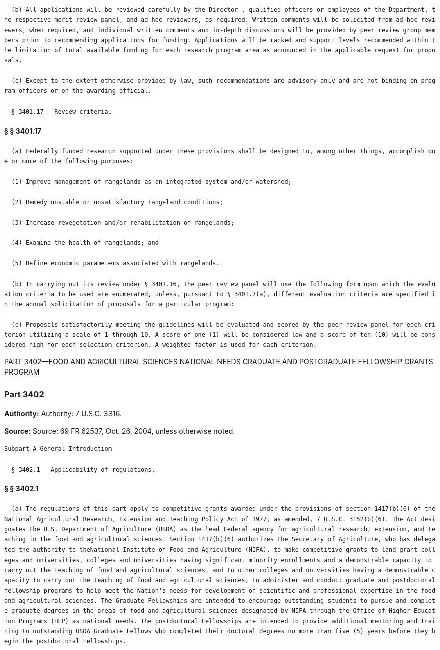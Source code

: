       (b) All applications will be reviewed carefully by the Director , qualified officers or employees of the Department, the respective merit review panel, and ad hoc reviewers, as required. Written comments will be solicited from ad hoc reviewers, when required, and individual written comments and in-depth discussions will be provided by peer review group members prior to recommending applications for funding. Applications will be ranked and support levels recommended within the limitation of total available funding for each research program area as announced in the applicable request for proposals.

      (c) Except to the extent otherwise provided by law, such recommendations are advisory only and are not binding on program officers or on the awarding official.

      § 3401.17   Review criteria.

#### § § 3401.17

      (a) Federally funded research supported under these provisions shall be designed to, among other things, accomplish one or more of the following purposes:

      (1) Improve management of rangelands as an integrated system and/or watershed;

      (2) Remedy unstable or unsatisfactory rangeland conditions;

      (3) Increase revegetation and/or rehabilitation of rangelands;

      (4) Examine the health of rangelands; and

      (5) Define economic parameters associated with rangelands.

      (b) In carrying out its review under § 3401.16, the peer review panel will use the following form upon which the evaluation criteria to be used are enumerated, unless, pursuant to § 3401.7(a), different evaluation criteria are specified in the annual solicitation of proposals for a particular program:

      (c) Proposals satisfactorily meeting the guidelines will be evaluated and scored by the peer review panel for each criterion utilizing a scale of 1 through 10. A score of one (1) will be considered low and a score of ten (10) will be considered high for each selection criterion. A weighted factor is used for each criterion.

  PART 3402—FOOD AND AGRICULTURAL SCIENCES NATIONAL NEEDS GRADUATE AND POSTGRADUATE FELLOWSHIP GRANTS PROGRAM

### Part 3402

**Authority:** Authority: 7 U.S.C. 3316.

**Source:** Source: 69 FR 62537, Oct. 26, 2004, unless otherwise noted.

    Subpart A—General Introduction

      § 3402.1   Applicability of regulations.

#### § § 3402.1

      (a) The regulations of this part apply to competitive grants awarded under the provisions of section 1417(b)(6) of the National Agricultural Research, Extension and Teaching Policy Act of 1977, as amended, 7 U.S.C. 3152(b)(6). The Act designates the U.S. Department of Agriculture (USDA) as the lead Federal agency for agricultural research, extension, and teaching in the food and agricultural sciences. Section 1417(b)(6) authorizes the Secretary of Agriculture, who has delegated the authority to theNational Institute of Food and Agriculture (NIFA), to make competitive grants to land-grant colleges and universities, colleges and universities having significant minority enrollments and a demonstrable capacity to carry out the teaching of food and agricultural sciences, and to other colleges and universities having a demonstrable capacity to carry out the teaching of food and agricultural sciences, to administer and conduct graduate and postdoctoral fellowship programs to help meet the Nation's needs for development of scientific and professional expertise in the food and agricultural sciences. The Graduate Fellowships are intended to encourage outstanding students to pursue and complete graduate degrees in the areas of food and agricultural sciences designated by NIFA through the Office of Higher Education Programs (HEP) as national needs. The postdoctoral Fellowships are intended to provide additional mentoring and training to outstanding USDA Graduate Fellows who completed their doctoral degrees no more than five (5) years before they begin the postdoctoral Fellowships.

